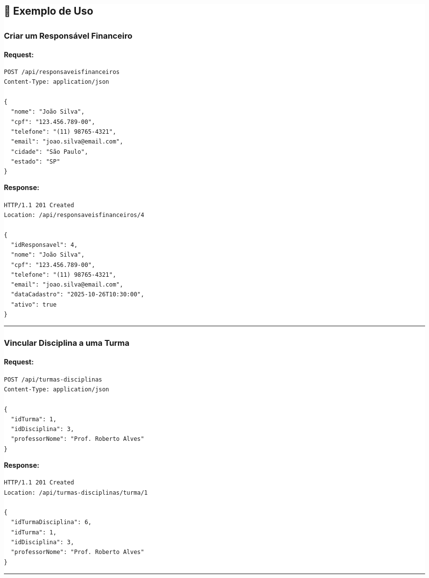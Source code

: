 
## 📝 Exemplo de Uso

### Criar um Responsável Financeiro

**Request:**
```http
POST /api/responsaveisfinanceiros
Content-Type: application/json

{
  "nome": "João Silva",
  "cpf": "123.456.789-00",
  "telefone": "(11) 98765-4321",
  "email": "joao.silva@email.com",
  "cidade": "São Paulo",
  "estado": "SP"
}
```

**Response:**
```http
HTTP/1.1 201 Created
Location: /api/responsaveisfinanceiros/4

{
  "idResponsavel": 4,
  "nome": "João Silva",
  "cpf": "123.456.789-00",
  "telefone": "(11) 98765-4321",
  "email": "joao.silva@email.com",
  "dataCadastro": "2025-10-26T10:30:00",
  "ativo": true
}
```

---

### Vincular Disciplina a uma Turma

**Request:**
```http
POST /api/turmas-disciplinas
Content-Type: application/json

{
  "idTurma": 1,
  "idDisciplina": 3,
  "professorNome": "Prof. Roberto Alves"
}
```

**Response:**
```http
HTTP/1.1 201 Created
Location: /api/turmas-disciplinas/turma/1

{
  "idTurmaDisciplina": 6,
  "idTurma": 1,
  "idDisciplina": 3,
  "professorNome": "Prof. Roberto Alves"
}
```

---